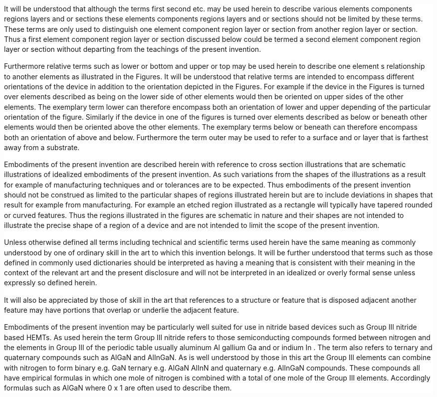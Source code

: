 It will be understood that although the terms first second etc. may be used herein to describe various elements components regions layers and or sections these elements components regions layers and or sections should not be limited by these terms. These terms are only used to distinguish one element component region layer or section from another region layer or section. Thus a first element component region layer or section discussed below could be termed a second element component region layer or section without departing from the teachings of the present invention.

Furthermore relative terms such as lower or bottom and upper or top may be used herein to describe one element s relationship to another elements as illustrated in the Figures. It will be understood that relative terms are intended to encompass different orientations of the device in addition to the orientation depicted in the Figures. For example if the device in the Figures is turned over elements described as being on the lower side of other elements would then be oriented on upper sides of the other elements. The exemplary term lower can therefore encompass both an orientation of lower and upper depending of the particular orientation of the figure. Similarly if the device in one of the figures is turned over elements described as below or beneath other elements would then be oriented above the other elements. The exemplary terms below or beneath can therefore encompass both an orientation of above and below. Furthermore the term outer may be used to refer to a surface and or layer that is farthest away from a substrate.

Embodiments of the present invention are described herein with reference to cross section illustrations that are schematic illustrations of idealized embodiments of the present invention. As such variations from the shapes of the illustrations as a result for example of manufacturing techniques and or tolerances are to be expected. Thus embodiments of the present invention should not be construed as limited to the particular shapes of regions illustrated herein but are to include deviations in shapes that result for example from manufacturing. For example an etched region illustrated as a rectangle will typically have tapered rounded or curved features. Thus the regions illustrated in the figures are schematic in nature and their shapes are not intended to illustrate the precise shape of a region of a device and are not intended to limit the scope of the present invention.

Unless otherwise defined all terms including technical and scientific terms used herein have the same meaning as commonly understood by one of ordinary skill in the art to which this invention belongs. It will be further understood that terms such as those defined in commonly used dictionaries should be interpreted as having a meaning that is consistent with their meaning in the context of the relevant art and the present disclosure and will not be interpreted in an idealized or overly formal sense unless expressly so defined herein.

It will also be appreciated by those of skill in the art that references to a structure or feature that is disposed adjacent another feature may have portions that overlap or underlie the adjacent feature.

Embodiments of the present invention may be particularly well suited for use in nitride based devices such as Group III nitride based HEMTs. As used herein the term Group III nitride refers to those semiconducting compounds formed between nitrogen and the elements in Group III of the periodic table usually aluminum Al gallium Ga and or indium In . The term also refers to ternary and quaternary compounds such as AlGaN and AlInGaN. As is well understood by those in this art the Group III elements can combine with nitrogen to form binary e.g. GaN ternary e.g. AlGaN AlInN and quaternary e.g. AlInGaN compounds. These compounds all have empirical formulas in which one mole of nitrogen is combined with a total of one mole of the Group III elements. Accordingly formulas such as AlGaN where 0 x 1 are often used to describe them.
